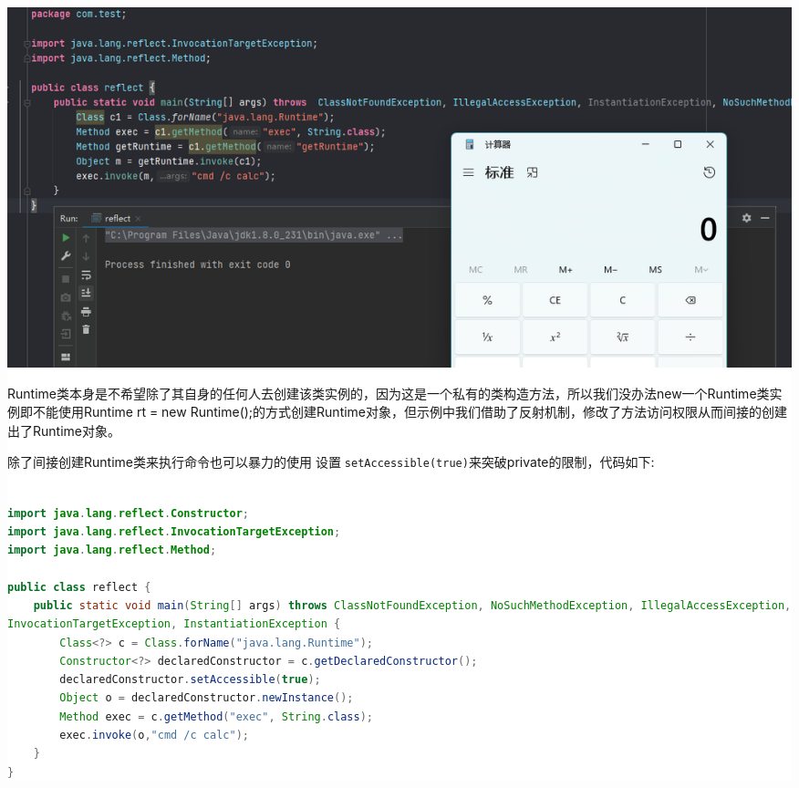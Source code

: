 
![picgo2021-10-28-14-27-36.png](../post_images/839e4812abc411b689144134e7f4fe1c.png)


Runtime类本身是不希望除了其自身的任何人去创建该类实例的，因为这是一个私有的类构造方法，所以我们没办法new一个Runtime类实例即不能使用Runtime rt = new Runtime();的方式创建Runtime对象，但示例中我们借助了反射机制，修改了方法访问权限从而间接的创建出了Runtime对象。


除了间接创建Runtime类来执行命令也可以暴力的使用 设置 `setAccessible(true)`来突破private的限制，代码如下:


```java

import java.lang.reflect.Constructor;
import java.lang.reflect.InvocationTargetException;
import java.lang.reflect.Method;

public class reflect {
    public static void main(String[] args) throws ClassNotFoundException, NoSuchMethodException, IllegalAccessException, InvocationTargetException, InstantiationException {
        Class<?> c = Class.forName("java.lang.Runtime");
        Constructor<?> declaredConstructor = c.getDeclaredConstructor();
        declaredConstructor.setAccessible(true);
        Object o = declaredConstructor.newInstance();
        Method exec = c.getMethod("exec", String.class);
        exec.invoke(o,"cmd /c calc");
    }
}

```

